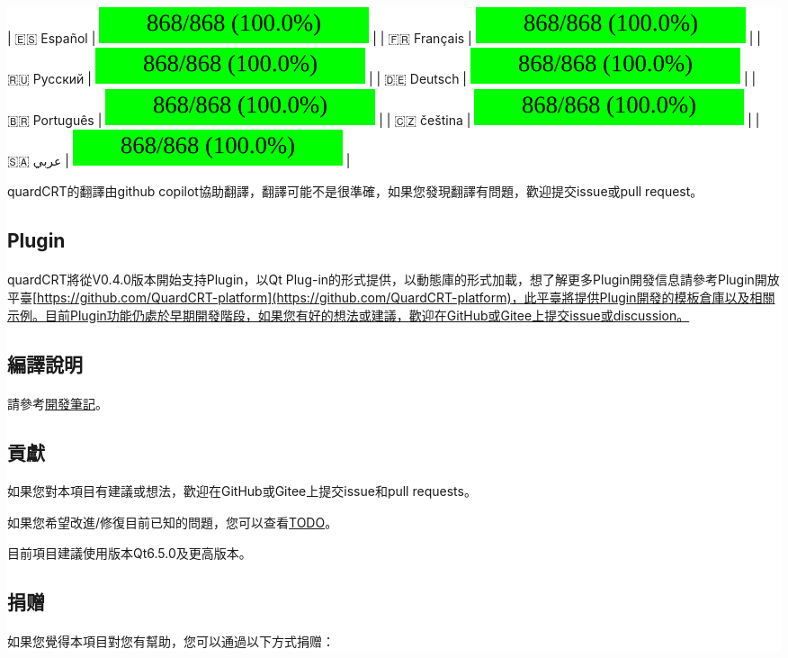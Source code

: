 | 🇪🇸 Español   | ![es_ES](./docs/img/es_ES.svg) |
| 🇫🇷 Français  | ![fr_FR](./docs/img/fr_FR.svg) |
| 🇷🇺 Русский   | ![ru_RU](./docs/img/ru_RU.svg) |
| 🇩🇪 Deutsch   | ![de_DE](./docs/img/de_DE.svg) |
| 🇧🇷 Português | ![pt_BR](./docs/img/pt_BR.svg) |
| 🇨🇿 čeština   | ![cs_CZ](./docs/img/cs_CZ.svg) |
| 🇸🇦 عربي     | ![ar_SA](./docs/img/ar_SA.svg) |

quardCRT的翻譯由github copilot協助翻譯，翻譯可能不是很準確，如果您發現翻譯有問題，歡迎提交issue或pull request。

## Plugin

quardCRT將從V0.4.0版本開始支持Plugin，以Qt Plug-in的形式提供，以動態庫的形式加載，想了解更多Plugin開發信息請參考Plugin開放平臺[https://github.com/QuardCRT-platform](https://github.com/QuardCRT-platform)，此平臺將提供Plugin開發的模板倉庫以及相關示例。目前Plugin功能仍處於早期開發階段，如果您有好的想法或建議，歡迎在GitHub或Gitee上提交issue或discussion。

## 編譯說明

請參考[開發筆記](./DEVELOPNOTE.md)。

## 貢獻

如果您對本項目有建議或想法，歡迎在GitHub或Gitee上提交issue和pull requests。

如果您希望改進/修復目前已知的問題，您可以查看[TODO](./TODO.md)。

目前項目建議使用版本Qt6.5.0及更高版本。

## 捐赠

如果您覺得本項目對您有幫助，您可以通過以下方式捐赠：
